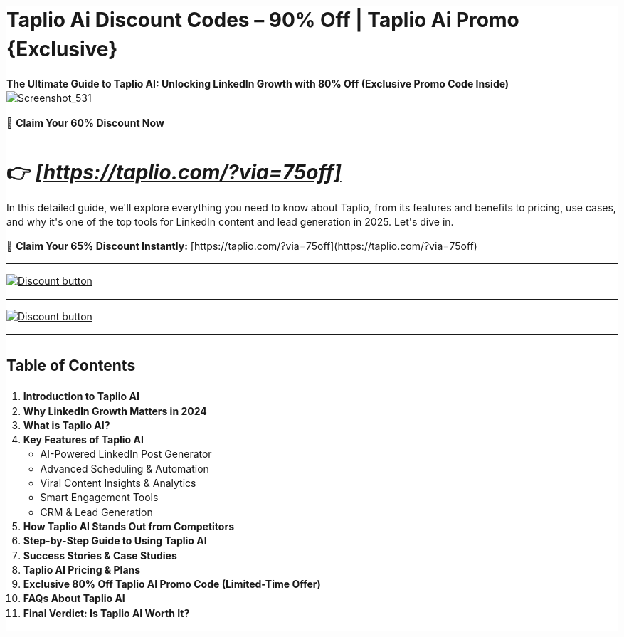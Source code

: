 # Taplio Ai Discount Codes – 90% Off | Taplio Ai Promo {Exclusive}
 **The Ultimate Guide to Taplio AI: Unlocking LinkedIn Growth with 80% Off (Exclusive Promo Code Inside)**  
 ![Screenshot_531](https://github.com/user-attachments/assets/b5ee4166-150b-467e-bd7d-709413acc23a)


🎁 **Claim Your 60% Discount Now**  
# 👉 *[https://taplio.com/?via=75off]*

In this detailed guide, we'll explore everything you need to know about Taplio, from its features and benefits to pricing, use cases, and why it's one of the top tools for LinkedIn content and lead generation in 2025. Let's dive in.


🎯 **Claim Your 65% Discount Instantly:** [https://taplio.com/?via=75off](https://taplio.com/?via=75off)


---

[![Discount button](https://github.com/user-attachments/assets/a6e1b6db-50e0-435c-9364-9e43b17b3b20)](https://taplio.com/?via=75off)


---

[![Discount button](https://github.com/user-attachments/assets/93a68784-ed66-42ec-a038-4ccdba3ad989)](https://taplio.com/?via=75off)



---

## **Table of Contents**  
1. **Introduction to Taplio AI**  
2. **Why LinkedIn Growth Matters in 2024**  
3. **What is Taplio AI?**  
4. **Key Features of Taplio AI**  
   - AI-Powered LinkedIn Post Generator  
   - Advanced Scheduling & Automation  
   - Viral Content Insights & Analytics  
   - Smart Engagement Tools  
   - CRM & Lead Generation  
5. **How Taplio AI Stands Out from Competitors**  
6. **Step-by-Step Guide to Using Taplio AI**  
7. **Success Stories & Case Studies**  
8. **Taplio AI Pricing & Plans**  
9. **Exclusive 80% Off Taplio AI Promo Code (Limited-Time Offer)**  
10. **FAQs About Taplio AI**  
11. **Final Verdict: Is Taplio AI Worth It?**  

---
